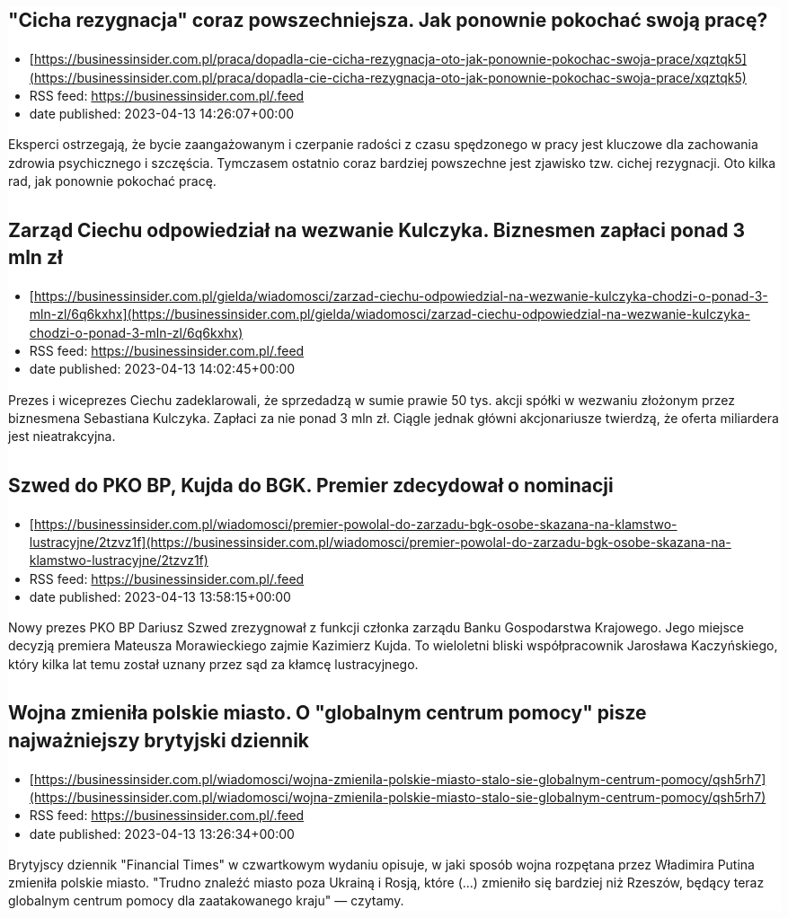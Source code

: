 ## "Cicha rezygnacja" coraz powszechniejsza. Jak ponownie pokochać swoją pracę?
 - [https://businessinsider.com.pl/praca/dopadla-cie-cicha-rezygnacja-oto-jak-ponownie-pokochac-swoja-prace/xqztqk5](https://businessinsider.com.pl/praca/dopadla-cie-cicha-rezygnacja-oto-jak-ponownie-pokochac-swoja-prace/xqztqk5)
 - RSS feed: https://businessinsider.com.pl/.feed
 - date published: 2023-04-13 14:26:07+00:00

Eksperci ostrzegają, że bycie zaangażowanym i czerpanie radości z czasu spędzonego w pracy jest kluczowe dla zachowania zdrowia psychicznego i szczęścia. Tymczasem ostatnio coraz bardziej powszechne jest zjawisko tzw. cichej rezygnacji. Oto kilka rad, jak ponownie pokochać pracę.

## Zarząd Ciechu odpowiedział na wezwanie Kulczyka. Biznesmen zapłaci ponad 3 mln zł
 - [https://businessinsider.com.pl/gielda/wiadomosci/zarzad-ciechu-odpowiedzial-na-wezwanie-kulczyka-chodzi-o-ponad-3-mln-zl/6q6kxhx](https://businessinsider.com.pl/gielda/wiadomosci/zarzad-ciechu-odpowiedzial-na-wezwanie-kulczyka-chodzi-o-ponad-3-mln-zl/6q6kxhx)
 - RSS feed: https://businessinsider.com.pl/.feed
 - date published: 2023-04-13 14:02:45+00:00

Prezes i wiceprezes Ciechu zadeklarowali, że sprzedadzą w sumie prawie 50 tys. akcji spółki w wezwaniu złożonym przez biznesmena Sebastiana Kulczyka. Zapłaci za nie ponad 3 mln zł. Ciągle jednak główni akcjonariusze twierdzą, że oferta miliardera jest nieatrakcyjna.

## Szwed do PKO BP, Kujda do BGK. Premier zdecydował o nominacji
 - [https://businessinsider.com.pl/wiadomosci/premier-powolal-do-zarzadu-bgk-osobe-skazana-na-klamstwo-lustracyjne/2tzvz1f](https://businessinsider.com.pl/wiadomosci/premier-powolal-do-zarzadu-bgk-osobe-skazana-na-klamstwo-lustracyjne/2tzvz1f)
 - RSS feed: https://businessinsider.com.pl/.feed
 - date published: 2023-04-13 13:58:15+00:00

Nowy prezes PKO BP Dariusz Szwed zrezygnował z funkcji członka zarządu Banku Gospodarstwa Krajowego. Jego miejsce decyzją premiera Mateusza Morawieckiego zajmie Kazimierz Kujda. To wieloletni bliski współpracownik Jarosława Kaczyńskiego, który kilka lat temu został uznany przez sąd za kłamcę lustracyjnego.

## Wojna zmieniła polskie miasto. O "globalnym centrum pomocy" pisze najważniejszy brytyjski dziennik
 - [https://businessinsider.com.pl/wiadomosci/wojna-zmienila-polskie-miasto-stalo-sie-globalnym-centrum-pomocy/qsh5rh7](https://businessinsider.com.pl/wiadomosci/wojna-zmienila-polskie-miasto-stalo-sie-globalnym-centrum-pomocy/qsh5rh7)
 - RSS feed: https://businessinsider.com.pl/.feed
 - date published: 2023-04-13 13:26:34+00:00

Brytyjscy dziennik "Financial Times" w czwartkowym wydaniu opisuje, w jaki sposób wojna rozpętana przez Władimira Putina zmieniła polskie miasto. "Trudno znaleźć miasto poza Ukrainą i Rosją, które (...) zmieniło się bardziej niż Rzeszów, będący teraz globalnym centrum pomocy dla zaatakowanego kraju" — czytamy.
